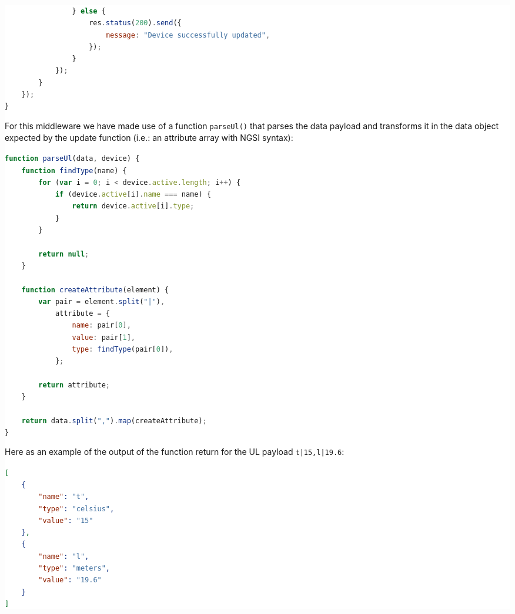 ```javascript
                } else {
                    res.status(200).send({
                        message: "Device successfully updated",
                    });
                }
            });
        }
    });
}
```

For this middleware we have made use of a function `parseUl()` that parses the data payload and transforms it in the
data object expected by the update function (i.e.: an attribute array with NGSI syntax):

```javascript
function parseUl(data, device) {
    function findType(name) {
        for (var i = 0; i < device.active.length; i++) {
            if (device.active[i].name === name) {
                return device.active[i].type;
            }
        }

        return null;
    }

    function createAttribute(element) {
        var pair = element.split("|"),
            attribute = {
                name: pair[0],
                value: pair[1],
                type: findType(pair[0]),
            };

        return attribute;
    }

    return data.split(",").map(createAttribute);
}
```

Here as an example of the output of the function return for the UL payload `t|15,l|19.6`:

```json
[
    {
        "name": "t",
        "type": "celsius",
        "value": "15"
    },
    {
        "name": "l",
        "type": "meters",
        "value": "19.6"
    }
]
```
